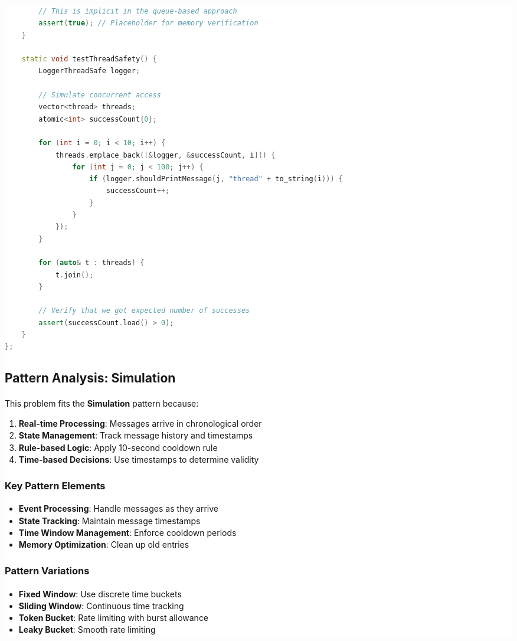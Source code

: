 ```cpp
        // This is implicit in the queue-based approach
        assert(true); // Placeholder for memory verification
    }
    
    static void testThreadSafety() {
        LoggerThreadSafe logger;
        
        // Simulate concurrent access
        vector<thread> threads;
        atomic<int> successCount{0};
        
        for (int i = 0; i < 10; i++) {
            threads.emplace_back([&logger, &successCount, i]() {
                for (int j = 0; j < 100; j++) {
                    if (logger.shouldPrintMessage(j, "thread" + to_string(i))) {
                        successCount++;
                    }
                }
            });
        }
        
        for (auto& t : threads) {
            t.join();
        }
        
        // Verify that we got expected number of successes
        assert(successCount.load() > 0);
    }
};
```

## Pattern Analysis: Simulation

This problem fits the **Simulation** pattern because:

1. **Real-time Processing**: Messages arrive in chronological order
2. **State Management**: Track message history and timestamps
3. **Rule-based Logic**: Apply 10-second cooldown rule
4. **Time-based Decisions**: Use timestamps to determine validity

### Key Pattern Elements

- **Event Processing**: Handle messages as they arrive
- **State Tracking**: Maintain message timestamps
- **Time Window Management**: Enforce cooldown periods
- **Memory Optimization**: Clean up old entries

### Pattern Variations

- **Fixed Window**: Use discrete time buckets
- **Sliding Window**: Continuous time tracking
- **Token Bucket**: Rate limiting with burst allowance
- **Leaky Bucket**: Smooth rate limiting
